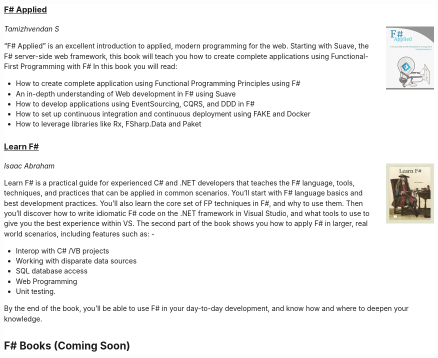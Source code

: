 ### [F# Applied](http://products.tamizhvendan.in/fsharp-applied/)

<img src="/about/files/BookFP.jpg" style="float:right;margin:5px 0px 5px 25px;" />

_Tamizhvendan S_

“F# Applied” is an excellent introduction to applied, modern programming for the web. Starting with Suave, the F# server-side web framework, this book will teach you how to create complete applications using Functional-First Programming with F#
In this book you will read:

- How to create complete application using Functional Programming Principles using F#
- An in-depth understanding of Web development in F# using Suave
- How to develop applications using EventSourcing, CQRS, and DDD in F#
- How to set up continuous integration and continuous deployment using FAKE and Docker
- How to leverage libraries like Rx, FSharp.Data and Paket

### [Learn F#](https://www.manning.com/books/learn-fsharp)

<img src="/about/files/BookLFS.jpg" style="float:right;margin:5px 0px 5px 25px;" />

_Isaac Abraham_

Learn F# is a practical guide for experienced C# and .NET developers that teaches the F# language, tools, techniques, and practices that can be applied in common scenarios. You’ll start with F# language basics and best development practices. You’ll also learn the core set of FP techniques in F#, and why to use them. Then you’ll discover how to write idiomatic F# code on the .NET framework in Visual Studio, and what tools to use to give you the best experience within VS. The second part of the book shows you how to apply F# in larger, real world scenarios, including features such as: -

- Interop with C# /VB projects
- Working with disparate data sources
- SQL database access
- Web Programming
- Unit testing.

By the end of the book, you’ll be able to use F# in your day-to-day development, and know how and where to deepen your knowledge.

## F# Books (Coming Soon)
